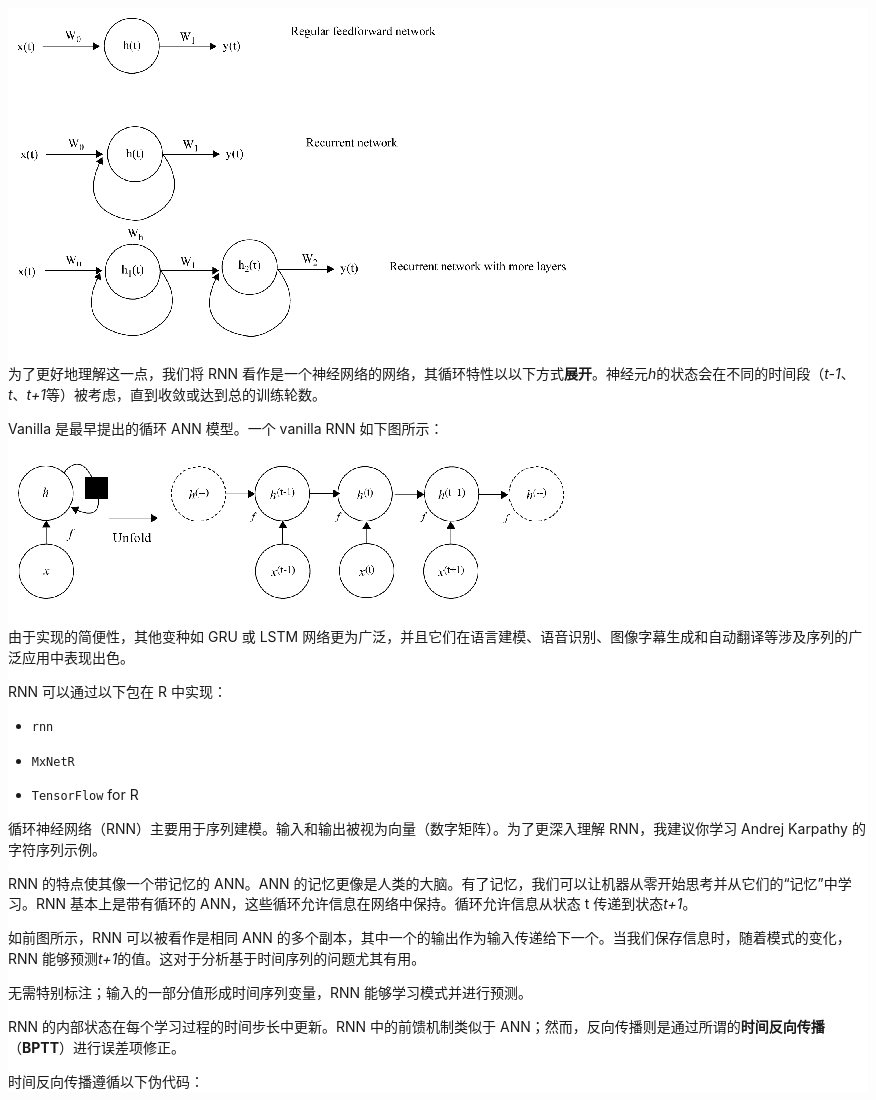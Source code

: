 ![](img/00121.gif)

为了更好地理解这一点，我们将 RNN 看作是一个神经网络的网络，其循环特性以以下方式**展开**。神经元*h*的状态会在不同的时间段（*t-1*、*t*、*t+1*等）被考虑，直到收敛或达到总的训练轮数。

Vanilla 是最早提出的循环 ANN 模型。一个 vanilla RNN 如下图所示：

![](img/00122.gif)

由于实现的简便性，其他变种如 GRU 或 LSTM 网络更为广泛，并且它们在语言建模、语音识别、图像字幕生成和自动翻译等涉及序列的广泛应用中表现出色。

RNN 可以通过以下包在 R 中实现：

+   `rnn`

+   `MxNetR`

+   `TensorFlow` for R

循环神经网络（RNN）主要用于序列建模。输入和输出被视为向量（数字矩阵）。为了更深入理解 RNN，我建议你学习 Andrej Karpathy 的字符序列示例。

RNN 的特点使其像一个带记忆的 ANN。ANN 的记忆更像是人类的大脑。有了记忆，我们可以让机器从零开始思考并从它们的“记忆”中学习。RNN 基本上是带有循环的 ANN，这些循环允许信息在网络中保持。循环允许信息从状态 t 传递到状态*t+1*。

如前图所示，RNN 可以被看作是相同 ANN 的多个副本，其中一个的输出作为输入传递给下一个。当我们保存信息时，随着模式的变化，RNN 能够预测*t+1*的值。这对于分析基于时间序列的问题尤其有用。

无需特别标注；输入的一部分值形成时间序列变量，RNN 能够学习模式并进行预测。

RNN 的内部状态在每个学习过程的时间步长中更新。RNN 中的前馈机制类似于 ANN；然而，反向传播则是通过所谓的**时间反向传播**（**BPTT**）进行误差项修正。

时间反向传播遵循以下伪代码：
